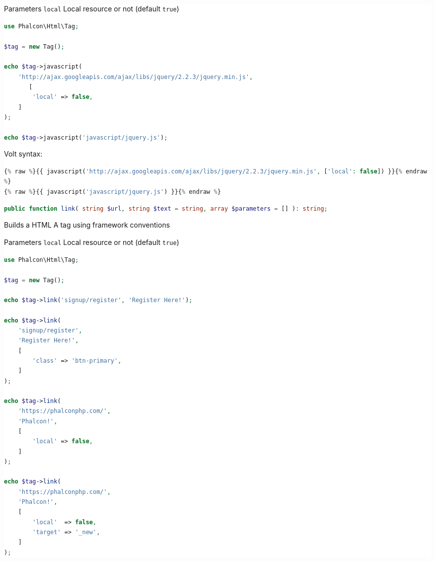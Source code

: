 Parameters
`local` Local resource or not (default `true`)

```php
use Phalcon\Html\Tag;

$tag = new Tag();

echo $tag->javascript(
    'http://ajax.googleapis.com/ajax/libs/jquery/2.2.3/jquery.min.js',
       [
        'local' => false,
    ]
);

echo $tag->javascript('javascript/jquery.js');
```

Volt syntax:
```php
{% raw %}{{ javascript('http://ajax.googleapis.com/ajax/libs/jquery/2.2.3/jquery.min.js', ['local': false]) }}{% endraw %}
{% raw %}{{ javascript('javascript/jquery.js') }}{% endraw %}
```


```php
public function link( string $url, string $text = string, array $parameters = [] ): string;
```
Builds a HTML A tag using framework conventions

Parameters
`local` Local resource or not (default `true`)

```php
use Phalcon\Html\Tag;

$tag = new Tag();

echo $tag->link('signup/register', 'Register Here!');

echo $tag->link(
    'signup/register',
    'Register Here!',
    [
        'class' => 'btn-primary',
    ]
);

echo $tag->link(
    'https://phalconphp.com/',
    'Phalcon!',
    [
        'local' => false,
    ]
);

echo $tag->link(
    'https://phalconphp.com/',
    'Phalcon!',
    [
        'local'  => false,
        'target' => '_new',
    ]
);
```
